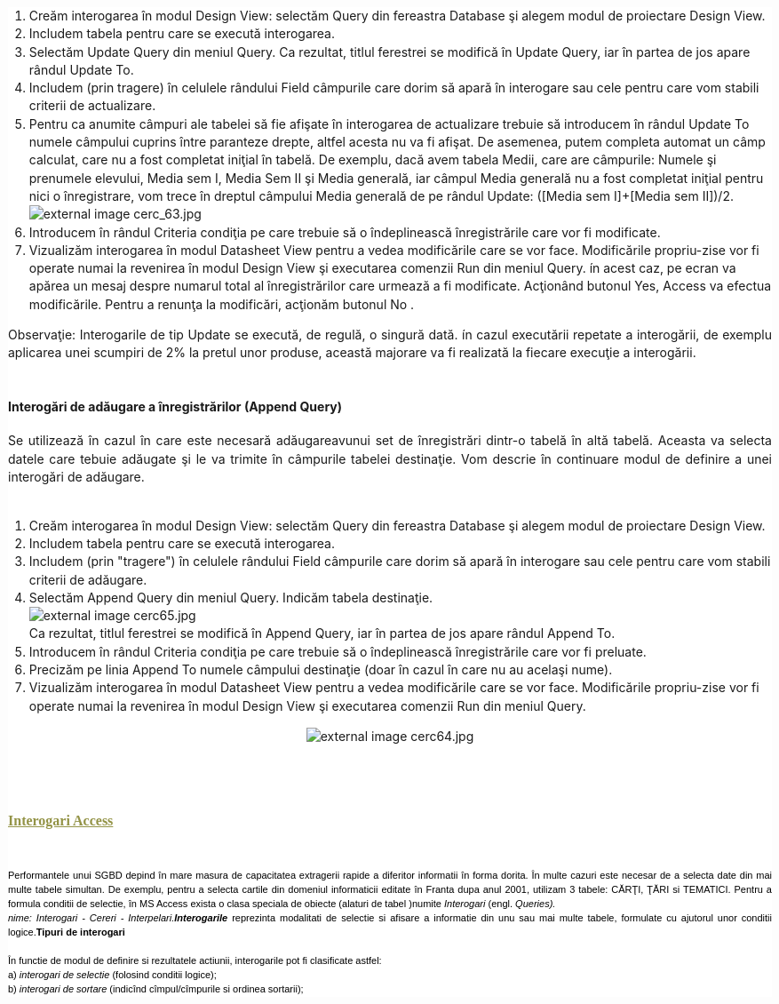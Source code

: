 <ol><li>Creăm interogarea în modul Design View: selectăm Query din fereastra Database şi alegem modul de proiectare Design View.</li><li>Includem tabela pentru care se execută interogarea.</li><li>Selectăm Update Query din meniul Query. Ca rezultat, titlul ferestrei se modifică în Update Query, iar în partea de jos apare rândul Update To.</li><li>Includem (prin tragere) în celulele rândului Field câmpurile care dorim să apară în interogare sau cele pentru care vom stabili criterii de actualizare.</li><li>Pentru ca anumite câmpuri ale tabelei să fie afişate în interogarea de actualizare trebuie să introducem în rândul Update To numele câmpului cuprins între paranteze drepte, altfel acesta nu va fi afişat. De asemenea, putem completa automat un câmp calculat, care nu a fost completat iniţial în tabelă. De exemplu, dacă avem tabela Medii, care are câmpurile: Numele şi prenumele elevului, Media sem I, Media Sem II şi Media generală, iar câmpul Media generală nu a fost completat iniţial pentru nici o înregistrare, vom trece în dreptul câmpului Media generală de pe rândul Update: ([Media sem I]+[Media sem II])/2.<br />
<img src="http://www.competentedigitale.ro/access/imagini/cerc_63.jpg" alt="external image cerc_63.jpg" title="external image cerc_63.jpg" style="height: 78px; width: 475px;" /></li><li>Introducem în rândul Criteria condiţia pe care trebuie să o îndeplinească înregistrările care vor fi modificate.</li><li>Vizualizăm interogarea în modul Datasheet View pentru a vedea modificările care se vor face. Modificările propriu-zise vor fi operate numai la revenirea în modul Design View şi executarea comenzii Run din meniul Query. ín acest caz, pe ecran va apărea un mesaj despre numarul total al înregistrărilor care urmează a fi modificate. Acţionând butonul Yes, Access va efectua modificările. Pentru a renunţa la modificări, acţionăm butonul No .</li></ol><span style="display: block; text-align: justify;">Observaţie: Interogarile de tip Update se execută, de regulă, o singură dată. ín cazul executării repetate a interogării, de exemplu aplicarea unei scumpiri de 2% la pretul unor produse, această majorare va fi realizată la fiecare execuţie a interogării.</span><br />
<h4 id="toc6"><a name="x--Crearea unei interogări simple (de selecţie a înregistrărilor -Select Query)-Interogări de adăugare a înregistrărilor (Append Query)"></a>Interogări de adăugare a înregistrărilor (Append Query)</h4>
 <span style="display: block; text-align: justify;">Se utilizează în cazul în care este necesară adăugareavunui set de înregistrări dintr-o tabelă în altă tabelă. Aceasta va selecta datele care tebuie adăugate şi le va trimite în câmpurile tabelei destinaţie. Vom descrie în continuare modul de definire a unei interogări de adăugare.</span><br />
<ol><li>Creăm interogarea în modul Design View: selectăm Query din fereastra Database şi alegem modul de proiectare Design View.</li><li>Includem tabela pentru care se execută interogarea.</li><li>Includem (prin "tragere") în celulele rândului Field câmpurile care dorim să apară în interogare sau cele pentru care vom stabili criterii de adăugare.</li><li>Selectăm Append Query din meniul Query. Indicăm tabela destinaţie.<br />
<img src="http://www.competentedigitale.ro/access/imagini/cerc65.jpg" alt="external image cerc65.jpg" title="external image cerc65.jpg" style="height: 189px; width: 475px;" /><br />
Ca rezultat, titlul ferestrei se modifică în Append Query, iar în partea de jos apare rândul Append To.</li><li>Introducem în rândul Criteria condiţia pe care trebuie să o îndeplinească înregistrările care vor fi preluate.</li><li>Precizăm pe linia Append To numele câmpului destinaţie (doar în cazul în care nu au acelaşi nume).</li><li>Vizualizăm interogarea în modul Datasheet View pentru a vedea modificările care se vor face. Modificările propriu-zise vor fi operate numai la revenirea în modul Design View şi executarea comenzii Run din meniul Query.</li></ol><span style="display: block; text-align: center;"><img src="http://www.competentedigitale.ro/access/imagini/cerc64.jpg" alt="external image cerc64.jpg" title="external image cerc64.jpg" style="height: 320px; width: 425px;" /></span><br />
<h1 id="toc7"><a name="Interogari Access"></a><span style="color: #939346; font-size: 19px;"><u><span style="font-family: 'Times New Roman'; font-size: 12pt;">Interogari Access</span></u></span></h1>
 <br />
<span style="background-color: #ffffff; color: #333333; display: block; font-family: Arial; font-size: 11px;"><span style="color: #000000; display: block; text-align: justify;"> Performantele unui SGBD depind în mare masura de capacitatea extragerii rapide a diferitor informatii în forma dorita. În multe cazuri este necesar de a selecta date din mai multe tabele simultan. De exemplu, pentru a selecta cartile din domeniul informaticii editate în Franta dupa anul 2001, utilizam 3 tabele: CĂRŢI, ŢĂRI si TEMATICI. Pentru a formula conditii de selectie, în MS Access exista o clasa speciala de obiecte (alaturi de tabel )numite <em>Interogari</em> (engl. <em>Queries).</em></span><span style="display: block; text-align: justify;"><em><span style="color: #000000;">nime: Interogari - Cereri - Interpelari.</span></em><strong><em><span style="color: #000000;">Interogarile</span></em></strong> <span style="color: #000000;">reprezinta modalitati de selectie si afisare a informatie din unu sau mai multe tabele, formulate cu ajutorul unor conditii logice.</span><strong><span style="color: #000000;">Tipuri de interogari</span></strong></span><br />
<span style="color: #000000; display: block; text-align: justify;"> În functie de modul de definire si rezultatele actiunii, interogarile pot fi clasificate astfel:<br />
a) <em>interogari de selectie</em> (folosind conditii logice);<br />
b) <em>interogari de sortare</em> (indicînd cîmpul/cîmpurile si ordinea sortarii);<br />